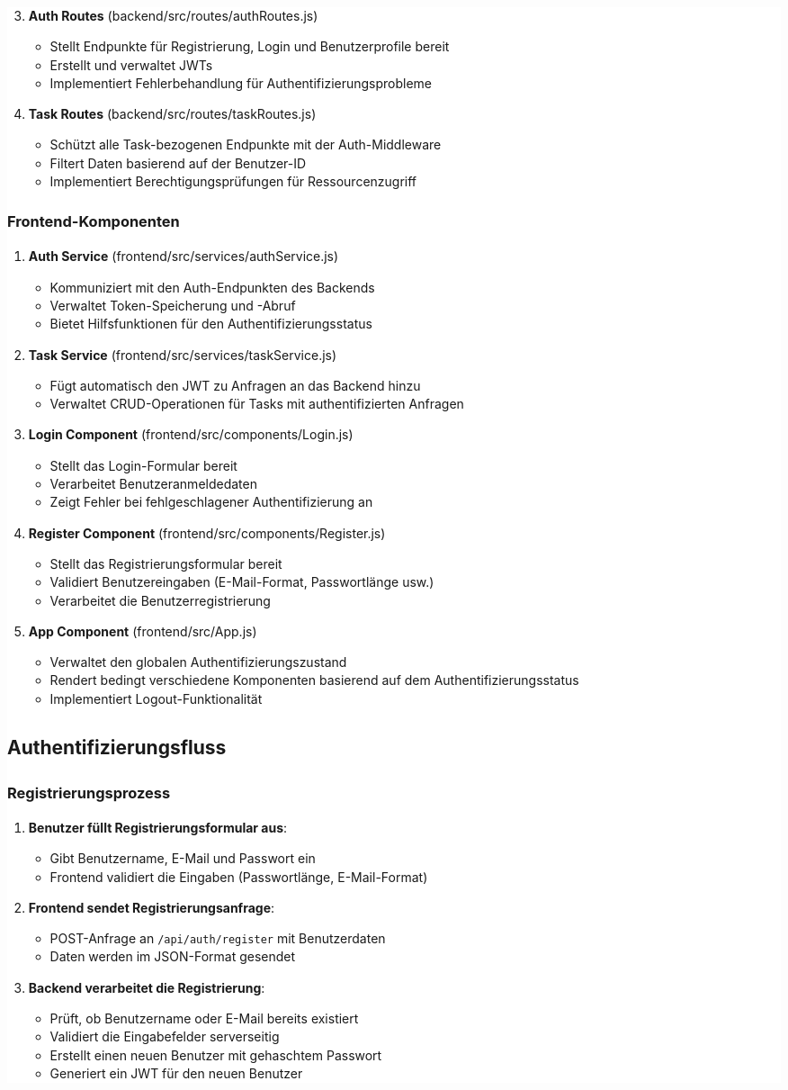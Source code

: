 3. **Auth Routes** (backend/src/routes/authRoutes.js)
   - Stellt Endpunkte für Registrierung, Login und Benutzerprofile bereit
   - Erstellt und verwaltet JWTs
   - Implementiert Fehlerbehandlung für Authentifizierungsprobleme

4. **Task Routes** (backend/src/routes/taskRoutes.js)
   - Schützt alle Task-bezogenen Endpunkte mit der Auth-Middleware
   - Filtert Daten basierend auf der Benutzer-ID
   - Implementiert Berechtigungsprüfungen für Ressourcenzugriff

### Frontend-Komponenten

1. **Auth Service** (frontend/src/services/authService.js)
   - Kommuniziert mit den Auth-Endpunkten des Backends
   - Verwaltet Token-Speicherung und -Abruf
   - Bietet Hilfsfunktionen für den Authentifizierungsstatus

2. **Task Service** (frontend/src/services/taskService.js)
   - Fügt automatisch den JWT zu Anfragen an das Backend hinzu
   - Verwaltet CRUD-Operationen für Tasks mit authentifizierten Anfragen

3. **Login Component** (frontend/src/components/Login.js)
   - Stellt das Login-Formular bereit
   - Verarbeitet Benutzeranmeldedaten
   - Zeigt Fehler bei fehlgeschlagener Authentifizierung an

4. **Register Component** (frontend/src/components/Register.js)
   - Stellt das Registrierungsformular bereit
   - Validiert Benutzereingaben (E-Mail-Format, Passwortlänge usw.)
   - Verarbeitet die Benutzerregistrierung

5. **App Component** (frontend/src/App.js)
   - Verwaltet den globalen Authentifizierungszustand
   - Rendert bedingt verschiedene Komponenten basierend auf dem Authentifizierungsstatus
   - Implementiert Logout-Funktionalität

## Authentifizierungsfluss

### Registrierungsprozess

1. **Benutzer füllt Registrierungsformular aus**:
   - Gibt Benutzername, E-Mail und Passwort ein
   - Frontend validiert die Eingaben (Passwortlänge, E-Mail-Format)

2. **Frontend sendet Registrierungsanfrage**:
   - POST-Anfrage an `/api/auth/register` mit Benutzerdaten
   - Daten werden im JSON-Format gesendet

3. **Backend verarbeitet die Registrierung**:
   - Prüft, ob Benutzername oder E-Mail bereits existiert
   - Validiert die Eingabefelder serverseitig
   - Erstellt einen neuen Benutzer mit gehaschtem Passwort
   - Generiert ein JWT für den neuen Benutzer
